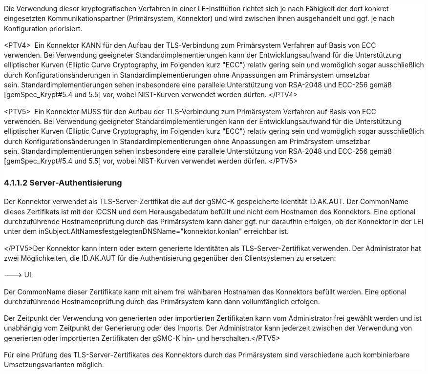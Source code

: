 Die Verwendung dieser kryptografischen Verfahren in einer LE-Institution richtet
sich je nach Fähigkeit der dort konkret eingesetzten Kommunikationspartner
(Primärsystem, Konnektor) und wird zwischen ihnen ausgehandelt und ggf. je
nach Konfiguration priorisiert.

\<PTV4\>  Ein Konnektor KANN für den Aufbau der TLS-Verbindung zum
Primärsystem Verfahren auf Basis von ECC verwenden. Bei Verwendung geeigneter
Standardimplementierungen kann der Entwicklungsaufwand für die Unterstützung
elliptischer Kurven (Elliptic Curve Cryptography, im Folgenden kurz "ECC")
relativ gering sein und womöglich sogar ausschließlich durch
Konfigurationsänderungen in Standardimplementierungen ohne Anpassungen am
Primärsystem umsetzbar sein. Standardimplementierungen sehen insbesondere
eine parallele Unterstützung von RSA-2048 und ECC-256 gemäß
[gemSpec_Krypt#5.4 und 5.5] vor, wobei NIST-Kurven verwendet werden dürfen.
\</PTV4\>

\<PTV5\>  Ein Konnektor MUSS für den Aufbau der TLS-Verbindung zum
Primärsystem Verfahren auf Basis von ECC verwenden. Bei Verwendung geeigneter
Standardimplementierungen kann der Entwicklungsaufwand für die Unterstützung
elliptischer Kurven (Elliptic Curve Cryptography, im Folgenden kurz "ECC")
relativ gering sein und womöglich sogar ausschließlich durch
Konfigurationsänderungen in Standardimplementierungen ohne Anpassungen am
Primärsystem umsetzbar sein. Standardimplementierungen sehen insbesondere
eine parallele Unterstützung von RSA-2048 und ECC-256 gemäß
[gemSpec_Krypt#5.4 und 5.5] vor, wobei NIST-Kurven verwendet werden dürfen.
\</PTV5\>

### 4.1.1.2 Server-Authentisierung

Der Konnektor verwendet als TLS-Server-Zertifikat die auf der gSMC-K
gespeicherte Identität ID.AK.AUT. Der CommonName dieses Zertifikats ist mit
der ICCSN und dem Herausgabedatum befüllt und nicht dem Hostnamen des
Konnektors. Eine optional durchzuführende Hostnamenprüfung durch das
Primärsystem kann daher ggf. nur daraufhin erfolgen, ob der Konnektor in der
LEI unter dem inSubject.AltNamesfestgelegtenDNSName="konnektor.konlan"
erreichbar ist.

\</PTV5\>Der Konnektor kann intern oder extern generierte Identitäten als
TLS-Server-Zertifikat verwenden. Der Administrator hat zwei Möglichkeiten, die
ID.AK.AUT für die Authentisierung gegenüber den Clientsystemen zu ersetzen:

 ---> UL

Der CommonName dieser Zertifikate kann mit einem frei wählbaren Hostnamen des
Konnektors befüllt werden. Eine optional durchzuführende Hostnamenprüfung
durch das Primärsystem kann dann vollumfänglich erfolgen.

Der Zeitpunkt der Verwendung von generierten oder importierten Zertifikaten kann
vom Administrator frei gewählt werden und ist unabhängig vom Zeitpunkt der
Generierung oder des Imports. Der Administrator kann jederzeit zwischen der
Verwendung von generierten oder importierten Zertifikaten der gSMC-K hin- und
herschalten.\</PTV5\>

Für eine Prüfung des TLS-Server-Zertifikates des Konnektors durch das
Primärsystem sind verschiedene auch kombinierbare Umsetzungsvarianten möglich.

